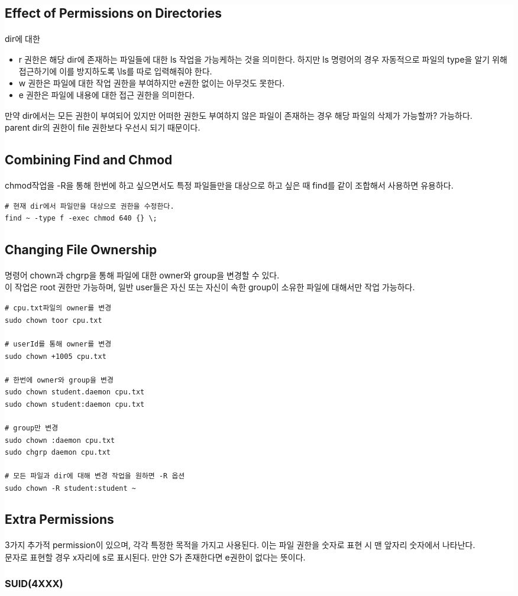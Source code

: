 ## Effect of Permissions on Directories

dir에 대한

- r 권한은 해당 dir에 존재하는 파일들에 대한 ls 작업을 가능케하는 것을 의미한다. 하지만 ls 명령어의 경우 자동적으로 파일의 type을 알기 위해 접근하기에 이를 방지하도록 \ls를 따로 입력해줘야 한다.
- w 권한은 파일에 대한 작업 권한을 부여하지만 e권한 없이는 아무것도 못한다.
- e 권한은 파일에 내용에 대한 접근 권한을 의미한다.

만약 dir에서는 모든 권한이 부여되어 있지만 어떠한 권한도 부여하지 않은 파일이 존재하는 경우 해당 파일의 삭제가 가능할까?
가능하다.  
parent dir의 권한이 file 권한보다 우선시 되기 때문이다.

## Combining Find and Chmod

chmod작업을 -R을 통해 한번에 하고 싶으면서도 특정 파일들만을 대상으로 하고 싶은 때 find를 같이 조합해서 사용하면 유용하다.

```shell
# 현재 dir에서 파일만을 대상으로 권한을 수정한다.
find ~ -type f -exec chmod 640 {} \;
```

## Changing File Ownership

명령어 chown과 chgrp을 통해 파일에 대한 owner와 group을 변경할 수 있다.  
이 작업은 root 권한만 가능하며, 일반 user들은 자신 또는 자신이 속한 group이 소유한 파일에 대해서만 작업 가능하다.

```shell
# cpu.txt파일의 owner를 변경
sudo chown toor cpu.txt

# userId를 통해 owner를 변경
sudo chown +1005 cpu.txt

# 한번에 owner와 group을 변경
sudo chown student.daemon cpu.txt
sudo chown student:daemon cpu.txt

# group만 변경
sudo chown :daemon cpu.txt
sudo chgrp daemon cpu.txt

# 모든 파일과 dir에 대해 변경 작업을 원하면 -R 옵션
sudo chown -R student:student ~
```

## Extra Permissions

3가지 추가적 permission이 있으며, 각각 특정한 목적을 가지고 사용된다.
이는 파일 권한을 숫자로 표현 시 맨 앞자리 숫자에서 나타난다.  
문자로 표현할 경우 x자리에 s로 표시된다. 만얀 S가 존재한다면 e권한이 없다는 뜻이다.

### SUID(4XXX)

